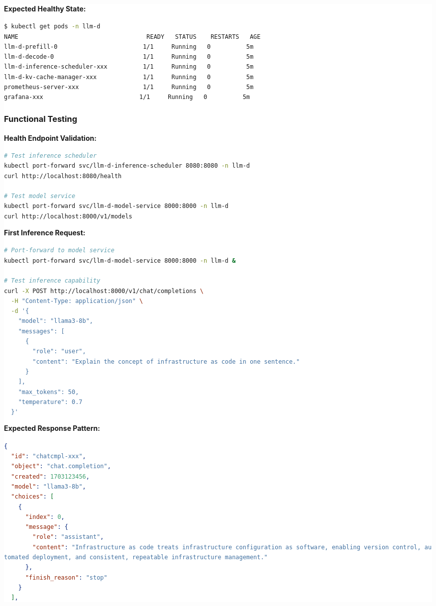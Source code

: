 **Expected Healthy State:**

```bash
$ kubectl get pods -n llm-d
NAME                                    READY   STATUS    RESTARTS   AGE
llm-d-prefill-0                        1/1     Running   0          5m
llm-d-decode-0                         1/1     Running   0          5m  
llm-d-inference-scheduler-xxx          1/1     Running   0          5m
llm-d-kv-cache-manager-xxx             1/1     Running   0          5m
prometheus-server-xxx                  1/1     Running   0          5m
grafana-xxx                           1/1     Running   0          5m
```

### Functional Testing

**Health Endpoint Validation:**

```bash
# Test inference scheduler
kubectl port-forward svc/llm-d-inference-scheduler 8080:8080 -n llm-d
curl http://localhost:8080/health

# Test model service  
kubectl port-forward svc/llm-d-model-service 8000:8000 -n llm-d
curl http://localhost:8000/v1/models
```

**First Inference Request:**

```bash
# Port-forward to model service
kubectl port-forward svc/llm-d-model-service 8000:8000 -n llm-d &

# Test inference capability
curl -X POST http://localhost:8000/v1/chat/completions \
  -H "Content-Type: application/json" \
  -d '{
    "model": "llama3-8b",
    "messages": [
      {
        "role": "user",
        "content": "Explain the concept of infrastructure as code in one sentence."
      }
    ],
    "max_tokens": 50,
    "temperature": 0.7
  }'
```

**Expected Response Pattern:**

```json
{
  "id": "chatcmpl-xxx",
  "object": "chat.completion", 
  "created": 1703123456,
  "model": "llama3-8b",
  "choices": [
    {
      "index": 0,
      "message": {
        "role": "assistant",
        "content": "Infrastructure as code treats infrastructure configuration as software, enabling version control, automated deployment, and consistent, repeatable infrastructure management."
      },
      "finish_reason": "stop"
    }
  ],
```